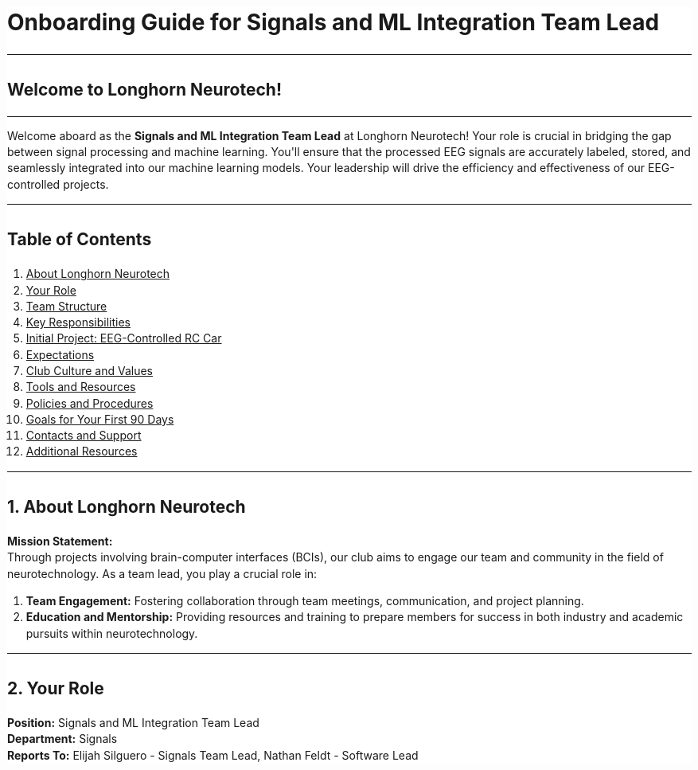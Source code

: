 # Onboarding Guide for Signals and ML Integration Team Lead

---

## Welcome to Longhorn Neurotech!

---

Welcome aboard as the **Signals and ML Integration Team Lead** at Longhorn Neurotech! Your role is crucial in bridging the gap between signal processing and machine learning. You'll ensure that the processed EEG signals are accurately labeled, stored, and seamlessly integrated into our machine learning models. Your leadership will drive the efficiency and effectiveness of our EEG-controlled projects.

---

## Table of Contents

1. [About Longhorn Neurotech](#about-longhorn-neurotech)
2. [Your Role](#your-role)
3. [Team Structure](#team-structure)
4. [Key Responsibilities](#key-responsibilities)
5. [Initial Project: EEG-Controlled RC Car](#initial-project-eeg-controlled-rc-car)
6. [Expectations](#expectations)
7. [Club Culture and Values](#club-culture-and-values)
8. [Tools and Resources](#tools-and-resources)
9. [Policies and Procedures](#policies-and-procedures)
10. [Goals for Your First 90 Days](#goals-for-your-first-90-days)
11. [Contacts and Support](#contacts-and-support)
12. [Additional Resources](#additional-resources)

---

## 1. About Longhorn Neurotech

**Mission Statement:**  
Through projects involving brain-computer interfaces (BCIs), our club aims to engage our team and community in the field of neurotechnology. As a team lead, you play a crucial role in:

1. **Team Engagement:** Fostering collaboration through team meetings, communication, and project planning.
2. **Education and Mentorship:** Providing resources and training to prepare members for success in both industry and academic pursuits within neurotechnology.

---

## 2. Your Role

**Position:** Signals and ML Integration Team Lead  
**Department:** Signals  
**Reports To:** Elijah Silguero - Signals Team Lead, Nathan Feldt - Software Lead
